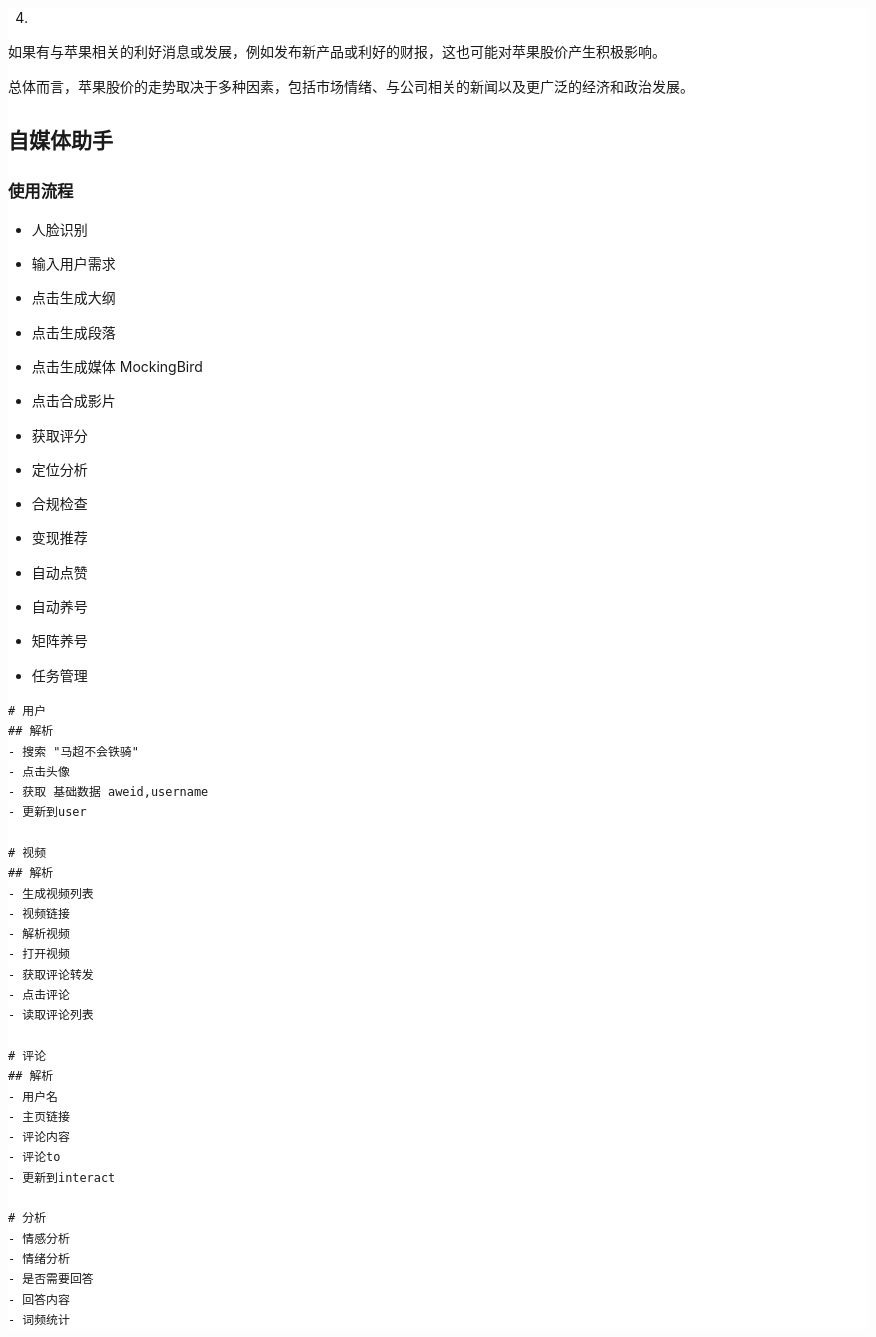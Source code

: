 4.
  如果有与苹果相关的利好消息或发展，例如发布新产品或利好的财报，这也可能对苹果股价产生积极影响。


总体而言，苹果股价的走势取决于多种因素，包括市场情绪、与公司相关的新闻以及更广泛的经济和政治发展。





## 自媒体助手

### 使用流程 

- 人脸识别

- 输入用户需求
- 点击生成大纲
- 点击生成段落
- 点击生成媒体 MockingBird
- 点击合成影片
- 获取评分
- 定位分析
- 合规检查
- 变现推荐
- 自动点赞
- 自动养号
- 矩阵养号
- 任务管理

```
# 用户
## 解析
- 搜索 "马超不会铁骑"
- 点击头像
- 获取 基础数据 aweid,username
- 更新到user

# 视频
## 解析
- 生成视频列表
- 视频链接
- 解析视频 
- 打开视频
- 获取评论转发  
- 点击评论
- 读取评论列表

# 评论
## 解析
- 用户名
- 主页链接
- 评论内容
- 评论to
- 更新到interact

# 分析
- 情感分析
- 情绪分析
- 是否需要回答
- 回答内容
- 词频统计

```
